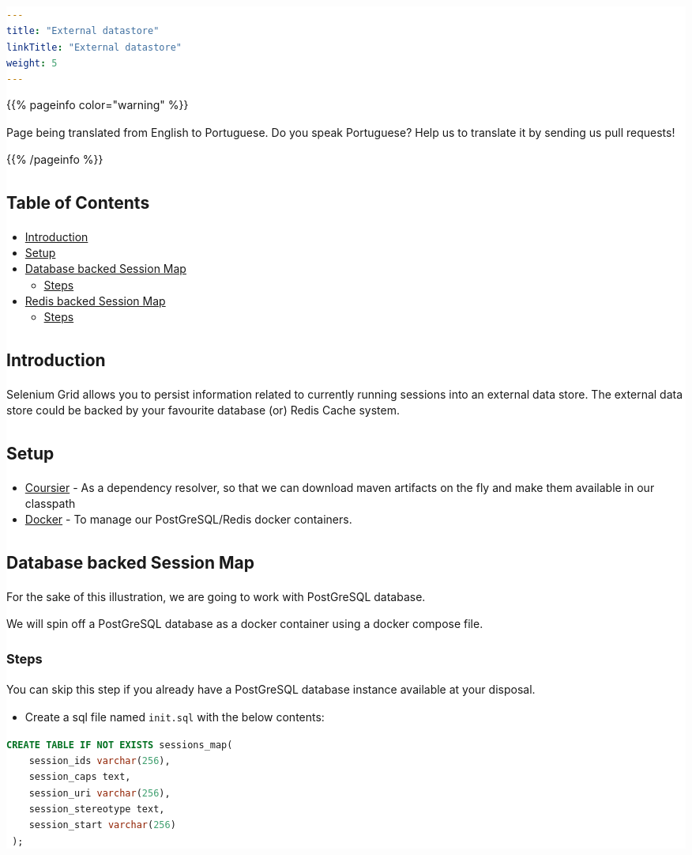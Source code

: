 ```yaml
---
title: "External datastore"
linkTitle: "External datastore"
weight: 5
---
```


{{% pageinfo color="warning" %}}
<p class="lead">
   <i class="fas fa-language display-4"></i>
   Page being translated from
   English to Portuguese. Do you speak Portuguese? Help us to translate
   it by sending us pull requests!
</p>
{{% /pageinfo %}}

## Table of Contents
* [Introduction](#introduction)
* [Setup](#setup)
* [Database backed Session Map](#database-backed-session-map) 
    * [Steps](#steps)
* [Redis backed Session Map](#redis-backed-session-map) 
    * [Steps](#steps)

## Introduction

Selenium Grid allows you to persist information related to currently running sessions into an external data store.
The external data store could be backed by your favourite database (or) Redis Cache system.

## Setup

* [Coursier](https://get-coursier.io/docs/cli-installation) - As a dependency resolver, so that we can download maven artifacts on the fly and make them available in our classpath
* [Docker](https://docs.docker.com/engine/install/) - To manage our PostGreSQL/Redis docker containers.

## Database backed Session Map

For the sake of this illustration, we are going to work with PostGreSQL database.

We will spin off a PostGreSQL database as a docker container using a docker compose file.

### Steps

You can skip this step if you already have a PostGreSQL database instance available at your disposal.

* Create a sql file named `init.sql` with the below contents:

```sql
CREATE TABLE IF NOT EXISTS sessions_map(
    session_ids varchar(256),
    session_caps text,
    session_uri varchar(256),
    session_stereotype text,
    session_start varchar(256)
 );
```
